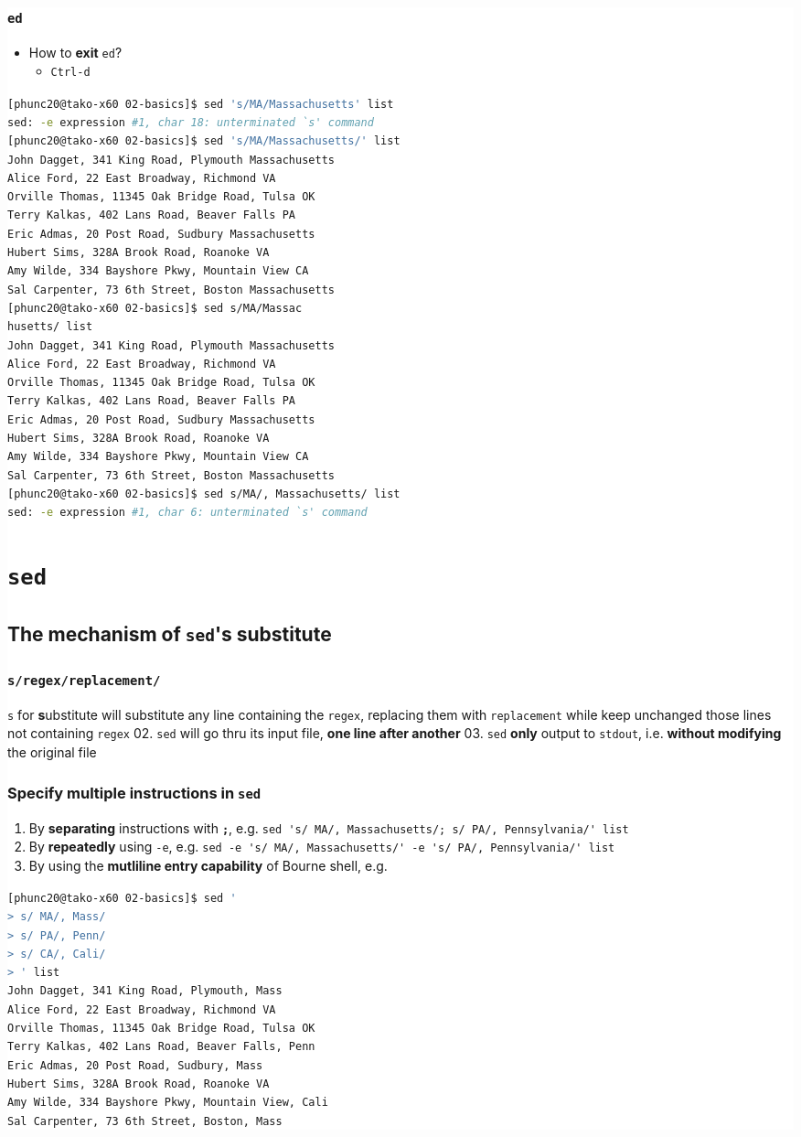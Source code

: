 ### `ed`
- How to **exit** `ed`?
    - `Ctrl-d`

```bash
[phunc20@tako-x60 02-basics]$ sed 's/MA/Massachusetts' list
sed: -e expression #1, char 18: unterminated `s' command
[phunc20@tako-x60 02-basics]$ sed 's/MA/Massachusetts/' list
John Dagget, 341 King Road, Plymouth Massachusetts
Alice Ford, 22 East Broadway, Richmond VA
Orville Thomas, 11345 Oak Bridge Road, Tulsa OK
Terry Kalkas, 402 Lans Road, Beaver Falls PA
Eric Admas, 20 Post Road, Sudbury Massachusetts
Hubert Sims, 328A Brook Road, Roanoke VA
Amy Wilde, 334 Bayshore Pkwy, Mountain View CA
Sal Carpenter, 73 6th Street, Boston Massachusetts
[phunc20@tako-x60 02-basics]$ sed s/MA/Massac
husetts/ list
John Dagget, 341 King Road, Plymouth Massachusetts
Alice Ford, 22 East Broadway, Richmond VA
Orville Thomas, 11345 Oak Bridge Road, Tulsa OK
Terry Kalkas, 402 Lans Road, Beaver Falls PA
Eric Admas, 20 Post Road, Sudbury Massachusetts
Hubert Sims, 328A Brook Road, Roanoke VA
Amy Wilde, 334 Bayshore Pkwy, Mountain View CA
Sal Carpenter, 73 6th Street, Boston Massachusetts
[phunc20@tako-x60 02-basics]$ sed s/MA/, Massachusetts/ list
sed: -e expression #1, char 6: unterminated `s' command
```

# `sed`
## The mechanism of `sed`'s substitute
### `s/regex/replacement/`
`s` for **s**ubstitute will substitute any line containing the `regex`, replacing them with `replacement` while keep unchanged those lines not containing `regex`
02. `sed` will go thru its input file, **one line after another**
03. `sed` **only** output to `stdout`, i.e. **without modifying** the original file

### Specify multiple instructions in `sed`
01. By **separating** instructions with **`;`**, e.g. `sed 's/ MA/, Massachusetts/; s/ PA/, Pennsylvania/' list`
02. By **repeatedly** using `-e`, e.g. `sed -e 's/ MA/, Massachusetts/' -e 's/ PA/, Pennsylvania/' list`
03. By using the **mutliline entry capability** of Bourne shell, e.g.
  ```bash
  [phunc20@tako-x60 02-basics]$ sed '
  > s/ MA/, Mass/
  > s/ PA/, Penn/
  > s/ CA/, Cali/
  > ' list
  John Dagget, 341 King Road, Plymouth, Mass
  Alice Ford, 22 East Broadway, Richmond VA
  Orville Thomas, 11345 Oak Bridge Road, Tulsa OK
  Terry Kalkas, 402 Lans Road, Beaver Falls, Penn
  Eric Admas, 20 Post Road, Sudbury, Mass
  Hubert Sims, 328A Brook Road, Roanoke VA
  Amy Wilde, 334 Bayshore Pkwy, Mountain View, Cali
  Sal Carpenter, 73 6th Street, Boston, Mass
  ```
